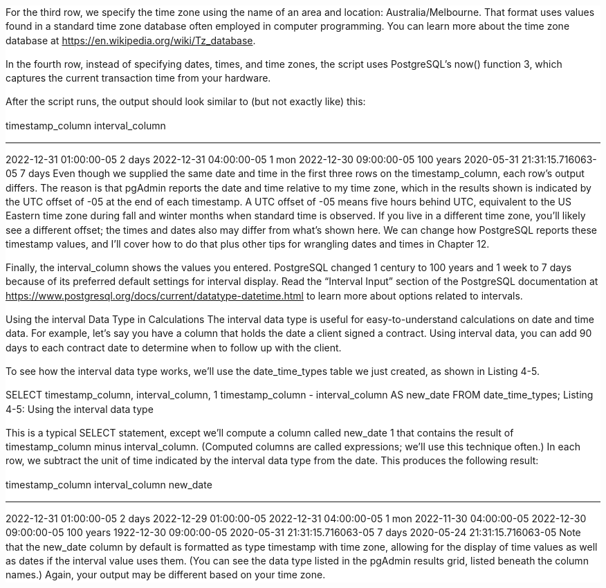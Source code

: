 For the third row, we specify the time zone using the name of an area and location: Australia/Melbourne. That format uses values found in a standard time zone database often employed in computer programming. You can learn more about the time zone database at https://en.wikipedia.org/wiki/Tz_database.

In the fourth row, instead of specifying dates, times, and time zones, the script uses PostgreSQL’s now() function 3, which captures the current transaction time from your hardware.

After the script runs, the output should look similar to (but not exactly like) this:

timestamp_column                 interval_column
-----------------------------    ---------------
2022-12-31 01:00:00-05           2 days
2022-12-31 04:00:00-05           1 mon
2022-12-30 09:00:00-05           100 years
2020-05-31 21:31:15.716063-05    7 days
Even though we supplied the same date and time in the first three rows on the timestamp_column, each row’s output differs. The reason is that pgAdmin reports the date and time relative to my time zone, which in the results shown is indicated by the UTC offset of -05 at the end of each timestamp. A UTC offset of -05 means five hours behind UTC, equivalent to the US Eastern time zone during fall and winter months when standard time is observed. If you live in a different time zone, you’ll likely see a different offset; the times and dates also may differ from what’s shown here. We can change how PostgreSQL reports these timestamp values, and I’ll cover how to do that plus other tips for wrangling dates and times in Chapter 12.

Finally, the interval_column shows the values you entered. PostgreSQL changed 1 century to 100 years and 1 week to 7 days because of its preferred default settings for interval display. Read the “Interval Input” section of the PostgreSQL documentation at https://www.postgresql.org/docs/current/datatype-datetime.html to learn more about options related to intervals.

Using the interval Data Type in Calculations
The interval data type is useful for easy-to-understand calculations on date and time data. For example, let’s say you have a column that holds the date a client signed a contract. Using interval data, you can add 90 days to each contract date to determine when to follow up with the client.

To see how the interval data type works, we’ll use the date_time_types table we just created, as shown in Listing 4-5.

SELECT
    timestamp_column,
    interval_column,
    1 timestamp_column - interval_column AS new_date
FROM date_time_types;
Listing 4-5: Using the interval data type

This is a typical SELECT statement, except we’ll compute a column called new_date 1 that contains the result of timestamp_column minus interval_column. (Computed columns are called expressions; we’ll use this technique often.) In each row, we subtract the unit of time indicated by the interval data type from the date. This produces the following result:

timestamp_column                 interval_column    new_date
-----------------------------    ---------------    -----------------------------
2022-12-31 01:00:00-05           2 days             2022-12-29 01:00:00-05
2022-12-31 04:00:00-05           1 mon              2022-11-30 04:00:00-05
2022-12-30 09:00:00-05           100 years          1922-12-30 09:00:00-05
2020-05-31 21:31:15.716063-05    7 days             2020-05-24 21:31:15.716063-05
Note that the new_date column by default is formatted as type timestamp with time zone, allowing for the display of time values as well as dates if the interval value uses them. (You can see the data type listed in the pgAdmin results grid, listed beneath the column names.) Again, your output may be different based on your time zone.
